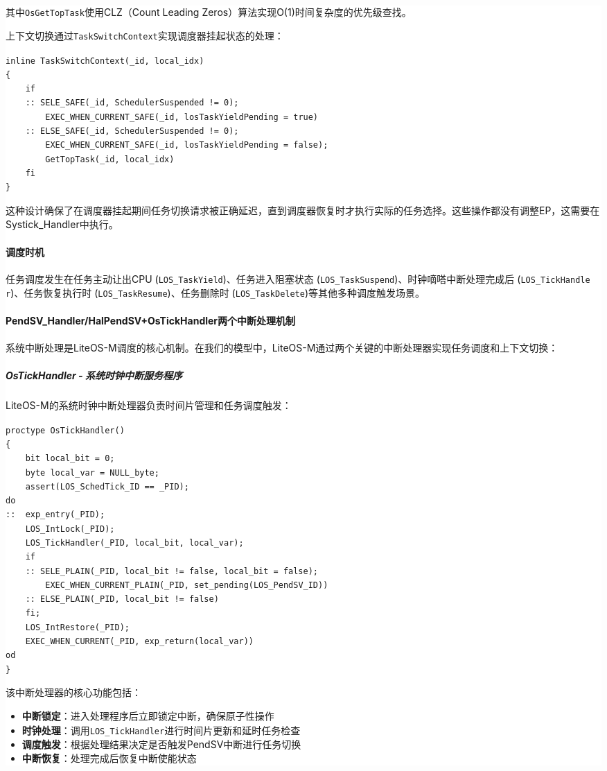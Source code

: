 其中`OsGetTopTask`使用CLZ（Count Leading Zeros）算法实现O(1)时间复杂度的优先级查找。

上下文切换通过`TaskSwitchContext`实现调度器挂起状态的处理：

```promela
inline TaskSwitchContext(_id, local_idx)
{
    if
    :: SELE_SAFE(_id, SchedulerSuspended != 0);
        EXEC_WHEN_CURRENT_SAFE(_id, losTaskYieldPending = true)
    :: ELSE_SAFE(_id, SchedulerSuspended != 0);
        EXEC_WHEN_CURRENT_SAFE(_id, losTaskYieldPending = false);
        GetTopTask(_id, local_idx)
    fi
}
```

这种设计确保了在调度器挂起期间任务切换请求被正确延迟，直到调度器恢复时才执行实际的任务选择。这些操作都没有调整EP，这需要在Systick_Handler中执行。

####  调度时机

任务调度发生在任务主动让出CPU (`LOS_TaskYield`)、任务进入阻塞状态 (`LOS_TaskSuspend`)、时钟嘀嗒中断处理完成后 (`LOS_TickHandler`)、任务恢复执行时 (`LOS_TaskResume`)、任务删除时 (`LOS_TaskDelete`)等其他多种调度触发场景。


#### PendSV_Handler/HalPendSV+OsTickHandler两个中断处理机制

系统中断处理是LiteOS-M调度的核心机制。在我们的模型中，LiteOS-M通过两个关键的中断处理器实现任务调度和上下文切换：

##### OsTickHandler - 系统时钟中断服务程序

LiteOS-M的系统时钟中断处理器负责时间片管理和任务调度触发：

```promela
proctype OsTickHandler()
{
    bit local_bit = 0;
    byte local_var = NULL_byte;
    assert(LOS_SchedTick_ID == _PID);
do
::  exp_entry(_PID);
    LOS_IntLock(_PID);
    LOS_TickHandler(_PID, local_bit, local_var);
    if
    :: SELE_PLAIN(_PID, local_bit != false, local_bit = false);
        EXEC_WHEN_CURRENT_PLAIN(_PID, set_pending(LOS_PendSV_ID))
    :: ELSE_PLAIN(_PID, local_bit != false)
    fi;
    LOS_IntRestore(_PID);
    EXEC_WHEN_CURRENT(_PID, exp_return(local_var))
od
}
```

该中断处理器的核心功能包括：
- **中断锁定**：进入处理程序后立即锁定中断，确保原子性操作
- **时钟处理**：调用`LOS_TickHandler`进行时间片更新和延时任务检查
- **调度触发**：根据处理结果决定是否触发PendSV中断进行任务切换
- **中断恢复**：处理完成后恢复中断使能状态

